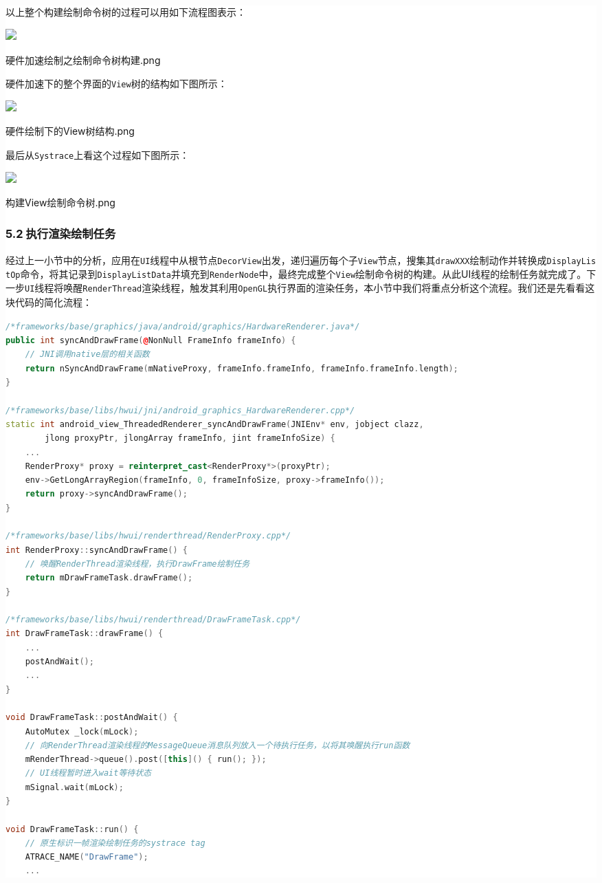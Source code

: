 以上整个构建绘制命令树的过程可以用如下流程图表示：  

![](https://upload-images.jianshu.io/upload_images/26874665-20529fa058c44a07.png?imageMogr2/auto-orient/strip|imageView2/2/w/1200/format/webp)

硬件加速绘制之绘制命令树构建.png

  
硬件加速下的整个界面的`View`树的结构如下图所示：  

![](https://upload-images.jianshu.io/upload_images/26874665-6f1b95b11f3fe294.png?imageMogr2/auto-orient/strip|imageView2/2/w/1200/format/webp)

硬件绘制下的View树结构.png

  
最后从`Systrace`上看这个过程如下图所示：  

![](https://upload-images.jianshu.io/upload_images/26874665-b94a5aeb293a3dad.png?imageMogr2/auto-orient/strip|imageView2/2/w/1200/format/webp)

构建View绘制命令树.png

### 5.2 执行渲染绘制任务

经过上一小节中的分析，应用在`UI`线程中从根节点`DecorView`出发，递归遍历每个子`View`节点，搜集其`drawXXX`绘制动作并转换成`DisplayListOp`命令，将其记录到`DisplayListData`并填充到`RenderNode`中，最终完成整个`View`绘制命令树的构建。从此UI线程的绘制任务就完成了。下一步`UI`线程将唤醒`RenderThread`渲染线程，触发其利用`OpenGL`执行界面的渲染任务，本小节中我们将重点分析这个流程。我们还是先看看这块代码的简化流程：

```cpp
/*frameworks/base/graphics/java/android/graphics/HardwareRenderer.java*/
public int syncAndDrawFrame(@NonNull FrameInfo frameInfo) {
    // JNI调用native层的相关函数
    return nSyncAndDrawFrame(mNativeProxy, frameInfo.frameInfo, frameInfo.frameInfo.length);
}

/*frameworks/base/libs/hwui/jni/android_graphics_HardwareRenderer.cpp*/
static int android_view_ThreadedRenderer_syncAndDrawFrame(JNIEnv* env, jobject clazz,
        jlong proxyPtr, jlongArray frameInfo, jint frameInfoSize) {
    ...
    RenderProxy* proxy = reinterpret_cast<RenderProxy*>(proxyPtr);
    env->GetLongArrayRegion(frameInfo, 0, frameInfoSize, proxy->frameInfo());
    return proxy->syncAndDrawFrame();
}

/*frameworks/base/libs/hwui/renderthread/RenderProxy.cpp*/
int RenderProxy::syncAndDrawFrame() {
    // 唤醒RenderThread渲染线程，执行DrawFrame绘制任务
    return mDrawFrameTask.drawFrame();
}

/*frameworks/base/libs/hwui/renderthread/DrawFrameTask.cpp*/
int DrawFrameTask::drawFrame() {
    ...
    postAndWait();
    ...
}

void DrawFrameTask::postAndWait() {
    AutoMutex _lock(mLock);
    // 向RenderThread渲染线程的MessageQueue消息队列放入一个待执行任务，以将其唤醒执行run函数
    mRenderThread->queue().post([this]() { run(); });
    // UI线程暂时进入wait等待状态
    mSignal.wait(mLock);
}

void DrawFrameTask::run() {
    // 原生标识一帧渲染绘制任务的systrace tag
    ATRACE_NAME("DrawFrame");
    ...
```